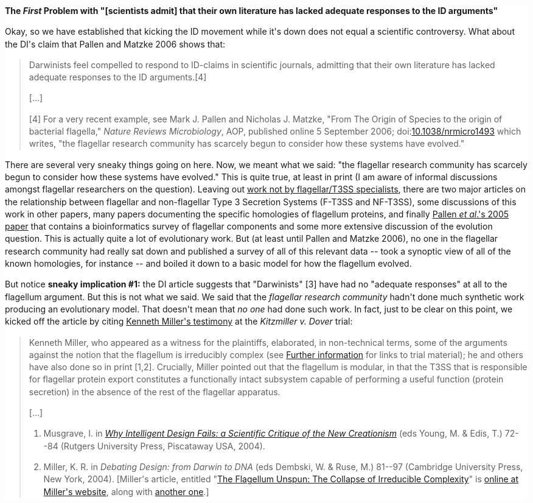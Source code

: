 **The _First_ Problem with "\[scientists admit\] that their own literature has lacked adequate responses to the ID arguments"**

Okay, so we have established that kicking the ID movement while it's down does not equal a scientific controversy.  What about the DI's claim that Pallen and Matzke 2006 shows that: 

> Darwinists feel compelled to respond to ID-claims in scientific journals, admitting that their own literature has lacked adequate responses to the ID arguments.\[4\]
> 
> \[...\]
> 
> \[4\] For a very recent example, see Mark J. Pallen and Nicholas J. Matzke, "From The Origin of Species to the origin of bacterial flagella," _Nature Reviews Microbiology_, AOP, published online 5 September 2006; doi:[10.1038/nrmicro1493](http://dx.doi.org/10.1038/nrmicro1493) which writes, "the flagellar research community has scarcely begun to consider how these systems have evolved."

There are several very sneaky things going on here.  Now, we meant what we said: "the flagellar research community has scarcely begun to consider how these systems have evolved."  This is quite true, at least in print (I am aware of informal discussions amongst flagellar researchers on the question).  Leaving out [work not by flagellar/T3SS specialists](http://www.talkdesign.org/faqs/flagellum_background.html), there are two major articles on the relationship between flagellar and non-flagellar Type 3 Secretion Systems (F-T3SS and NF-T3SS), some discussions of this work in other papers, many papers documenting the specific homologies of flagellum proteins, and finally [Pallen _et al_.'s 2005 paper](http://dx.doi.org/10.1016/j.femsre.2005.01.001) that contains a bioinformatics survey of flagellar components and some more extensive discussion of the evolution question.  This is actually quite a lot of evolutionary work.  But (at least until Pallen and Matzke 2006), no one in the flagellar research community had really sat down and published a survey of all of this relevant data -- took a synoptic view of all of the known homologies, for instance -- and boiled it down to a basic model for how the flagellum evolved.

But notice **sneaky implication #1:** the DI article suggests that "Darwinists" \[3\] have had no "adequate responses" at all to the flagellum argument.  But this is not what we said.  We said that the _flagellar research community_ hadn't done much synthetic work producing an evolutionary model.  That doesn't mean that _no one_ had done such work.  In fact, just to be clear on this point, we kicked off the article by citing [Kenneth Miller's testimony](http://www.talkorigins.org/faqs/dover/day1pm.html#day1pm42) at the _Kitzmiller v. Dover_ trial:

> Kenneth Miller, who appeared as a witness for the plaintiffs, elaborated, in non-technical terms, some of the arguments against the notion that the flagellum is irreducibly complex (see [Further information](http://www.nature.com/nrmicro/journal/v4/n10/full/nrmicro1493.html#links) for links to trial material); he and others have also done so in print \[1,2\]. Crucially, Miller pointed out that the flagellum is modular, in that the T3SS that is responsible for flagellar protein export constitutes a functionally intact subsystem capable of performing a useful function (protein secretion) in the absence of the rest of the flagellar apparatus.
> 
> \[...\]
> 
> 1. Musgrave, I. in [_Why Intelligent Design Fails: a Scientific Critique of the New Creationism_](http://www2.truman.edu/~edis/books/id/) (eds Young, M. & Edis, T.) 72--84 (Rutgers University Press, Piscataway USA, 2004).
> 
> 2. Miller, K. R. in _Debating Design: from Darwin to DNA_ (eds Dembski, W. & Ruse, M.) 81--97 (Cambridge University Press, New York, 2004). \[Miller's article, entitled "[The Flagellum Unspun: The Collapse of Irreducible Complexity](http://www.millerandlevine.com/km/evol/design2/article.html)" is [online at Miller's website](http://www.millerandlevine.com/km/evol/design2/article.html), along with [another one](http://www.millerandlevine.com/km/evol/design1/article.html).\]
